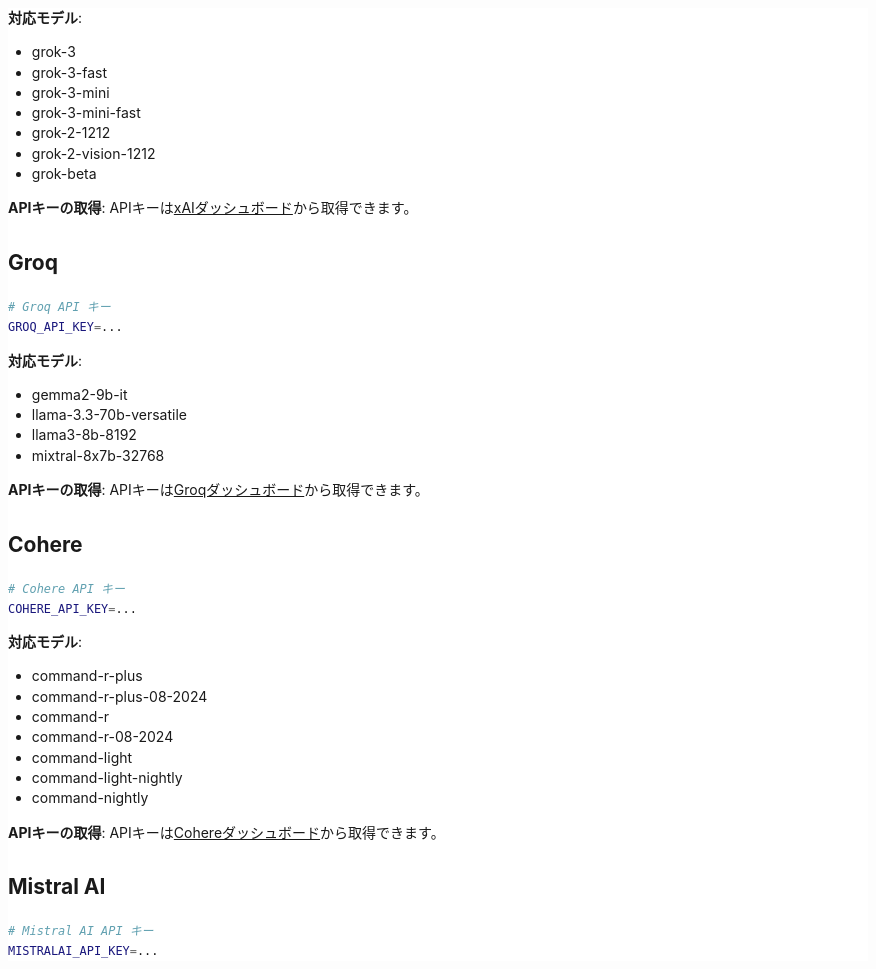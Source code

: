 **対応モデル**:

- grok-3
- grok-3-fast
- grok-3-mini
- grok-3-mini-fast
- grok-2-1212
- grok-2-vision-1212
- grok-beta

**APIキーの取得**:
APIキーは[xAIダッシュボード](https://x.ai/api)から取得できます。

## Groq

```bash
# Groq API キー
GROQ_API_KEY=...
```

**対応モデル**:

- gemma2-9b-it
- llama-3.3-70b-versatile
- llama3-8b-8192
- mixtral-8x7b-32768

**APIキーの取得**:
APIキーは[Groqダッシュボード](https://console.groq.com/keys)から取得できます。

## Cohere

```bash
# Cohere API キー
COHERE_API_KEY=...
```

**対応モデル**:

- command-r-plus
- command-r-plus-08-2024
- command-r
- command-r-08-2024
- command-light
- command-light-nightly
- command-nightly

**APIキーの取得**:
APIキーは[Cohereダッシュボード](https://dashboard.cohere.com/api-keys)から取得できます。

## Mistral AI

```bash
# Mistral AI API キー
MISTRALAI_API_KEY=...
```
